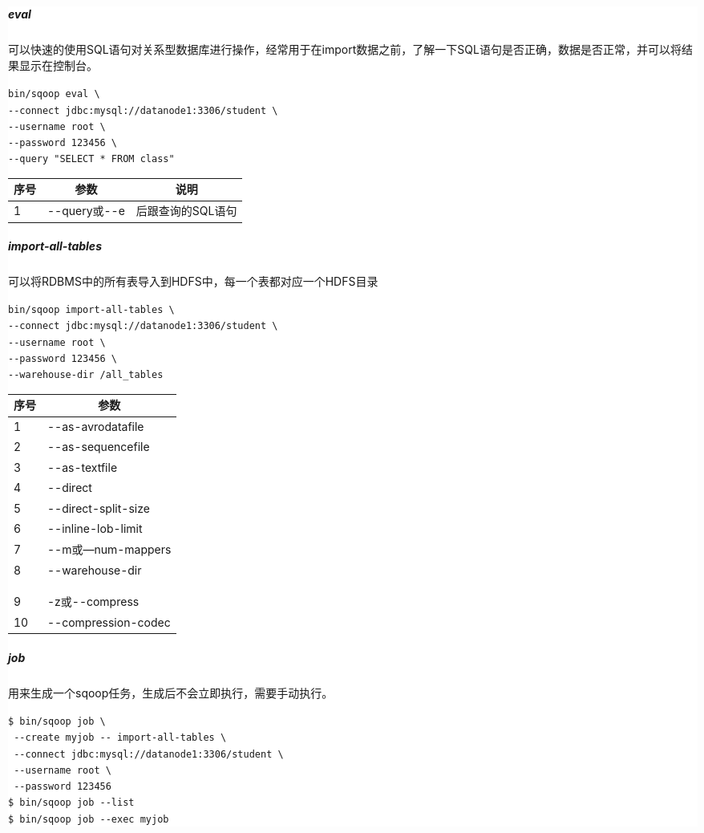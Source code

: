 ##### eval

可以快速的使用SQL语句对关系型数据库进行操作，经常用于在import数据之前，了解一下SQL语句是否正确，数据是否正常，并可以将结果显示在控制台。

```shell
bin/sqoop eval \
--connect jdbc:mysql://datanode1:3306/student \
--username root \
--password 123456 \
--query "SELECT * FROM class"

```

| **序号** | **参数**     | **说明**          |
| -------- | ------------ | ----------------- |
| 1        | --query或--e | 后跟查询的SQL语句 |

##### import-all-tables

可以将RDBMS中的所有表导入到HDFS中，每一个表都对应一个HDFS目录

```
bin/sqoop import-all-tables \
--connect jdbc:mysql://datanode1:3306/student \
--username root \
--password 123456 \
--warehouse-dir /all_tables
```

| **序号** | **参数**                |
| -------- | ----------------------- |
| 1        | --as-avrodatafile       |
| 2        | --as-sequencefile       |
| 3        | --as-textfile           |
| 4        | --direct                |
| 5        | --direct-split-size <n> |
| 6        | --inline-lob-limit <n>  |
| 7        | --m或—num-mappers <n>   |
| 8        | --warehouse-dir <dir>   |
| 9        | -z或--compress          |
| 10       | --compression-codec     |

##### job

用来生成一个sqoop任务，生成后不会立即执行，需要手动执行。

```
$ bin/sqoop job \
 --create myjob -- import-all-tables \
 --connect jdbc:mysql://datanode1:3306/student \
 --username root \
 --password 123456
$ bin/sqoop job --list
$ bin/sqoop job --exec myjob
```
